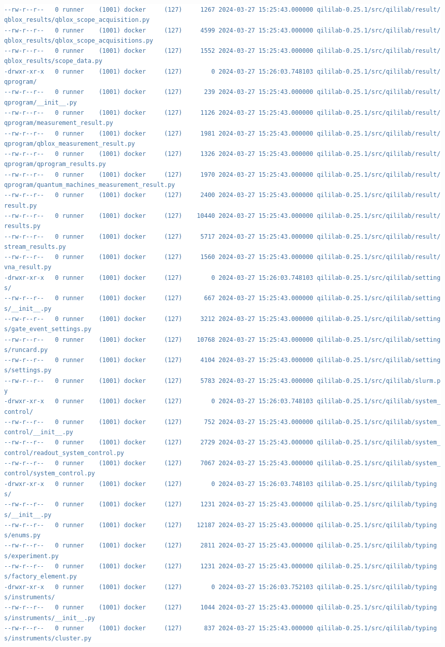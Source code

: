 ```diff
--rw-r--r--   0 runner    (1001) docker     (127)     1267 2024-03-27 15:25:43.000000 qililab-0.25.1/src/qililab/result/qblox_results/qblox_scope_acquisition.py
--rw-r--r--   0 runner    (1001) docker     (127)     4599 2024-03-27 15:25:43.000000 qililab-0.25.1/src/qililab/result/qblox_results/qblox_scope_acquisitions.py
--rw-r--r--   0 runner    (1001) docker     (127)     1552 2024-03-27 15:25:43.000000 qililab-0.25.1/src/qililab/result/qblox_results/scope_data.py
-drwxr-xr-x   0 runner    (1001) docker     (127)        0 2024-03-27 15:26:03.748103 qililab-0.25.1/src/qililab/result/qprogram/
--rw-r--r--   0 runner    (1001) docker     (127)      239 2024-03-27 15:25:43.000000 qililab-0.25.1/src/qililab/result/qprogram/__init__.py
--rw-r--r--   0 runner    (1001) docker     (127)     1126 2024-03-27 15:25:43.000000 qililab-0.25.1/src/qililab/result/qprogram/measurement_result.py
--rw-r--r--   0 runner    (1001) docker     (127)     1981 2024-03-27 15:25:43.000000 qililab-0.25.1/src/qililab/result/qprogram/qblox_measurement_result.py
--rw-r--r--   0 runner    (1001) docker     (127)     1326 2024-03-27 15:25:43.000000 qililab-0.25.1/src/qililab/result/qprogram/qprogram_results.py
--rw-r--r--   0 runner    (1001) docker     (127)     1970 2024-03-27 15:25:43.000000 qililab-0.25.1/src/qililab/result/qprogram/quantum_machines_measurement_result.py
--rw-r--r--   0 runner    (1001) docker     (127)     2400 2024-03-27 15:25:43.000000 qililab-0.25.1/src/qililab/result/result.py
--rw-r--r--   0 runner    (1001) docker     (127)    10440 2024-03-27 15:25:43.000000 qililab-0.25.1/src/qililab/result/results.py
--rw-r--r--   0 runner    (1001) docker     (127)     5717 2024-03-27 15:25:43.000000 qililab-0.25.1/src/qililab/result/stream_results.py
--rw-r--r--   0 runner    (1001) docker     (127)     1560 2024-03-27 15:25:43.000000 qililab-0.25.1/src/qililab/result/vna_result.py
-drwxr-xr-x   0 runner    (1001) docker     (127)        0 2024-03-27 15:26:03.748103 qililab-0.25.1/src/qililab/settings/
--rw-r--r--   0 runner    (1001) docker     (127)      667 2024-03-27 15:25:43.000000 qililab-0.25.1/src/qililab/settings/__init__.py
--rw-r--r--   0 runner    (1001) docker     (127)     3212 2024-03-27 15:25:43.000000 qililab-0.25.1/src/qililab/settings/gate_event_settings.py
--rw-r--r--   0 runner    (1001) docker     (127)    10768 2024-03-27 15:25:43.000000 qililab-0.25.1/src/qililab/settings/runcard.py
--rw-r--r--   0 runner    (1001) docker     (127)     4104 2024-03-27 15:25:43.000000 qililab-0.25.1/src/qililab/settings/settings.py
--rw-r--r--   0 runner    (1001) docker     (127)     5783 2024-03-27 15:25:43.000000 qililab-0.25.1/src/qililab/slurm.py
-drwxr-xr-x   0 runner    (1001) docker     (127)        0 2024-03-27 15:26:03.748103 qililab-0.25.1/src/qililab/system_control/
--rw-r--r--   0 runner    (1001) docker     (127)      752 2024-03-27 15:25:43.000000 qililab-0.25.1/src/qililab/system_control/__init__.py
--rw-r--r--   0 runner    (1001) docker     (127)     2729 2024-03-27 15:25:43.000000 qililab-0.25.1/src/qililab/system_control/readout_system_control.py
--rw-r--r--   0 runner    (1001) docker     (127)     7067 2024-03-27 15:25:43.000000 qililab-0.25.1/src/qililab/system_control/system_control.py
-drwxr-xr-x   0 runner    (1001) docker     (127)        0 2024-03-27 15:26:03.748103 qililab-0.25.1/src/qililab/typings/
--rw-r--r--   0 runner    (1001) docker     (127)     1231 2024-03-27 15:25:43.000000 qililab-0.25.1/src/qililab/typings/__init__.py
--rw-r--r--   0 runner    (1001) docker     (127)    12187 2024-03-27 15:25:43.000000 qililab-0.25.1/src/qililab/typings/enums.py
--rw-r--r--   0 runner    (1001) docker     (127)     2811 2024-03-27 15:25:43.000000 qililab-0.25.1/src/qililab/typings/experiment.py
--rw-r--r--   0 runner    (1001) docker     (127)     1231 2024-03-27 15:25:43.000000 qililab-0.25.1/src/qililab/typings/factory_element.py
-drwxr-xr-x   0 runner    (1001) docker     (127)        0 2024-03-27 15:26:03.752103 qililab-0.25.1/src/qililab/typings/instruments/
--rw-r--r--   0 runner    (1001) docker     (127)     1044 2024-03-27 15:25:43.000000 qililab-0.25.1/src/qililab/typings/instruments/__init__.py
--rw-r--r--   0 runner    (1001) docker     (127)      837 2024-03-27 15:25:43.000000 qililab-0.25.1/src/qililab/typings/instruments/cluster.py
```